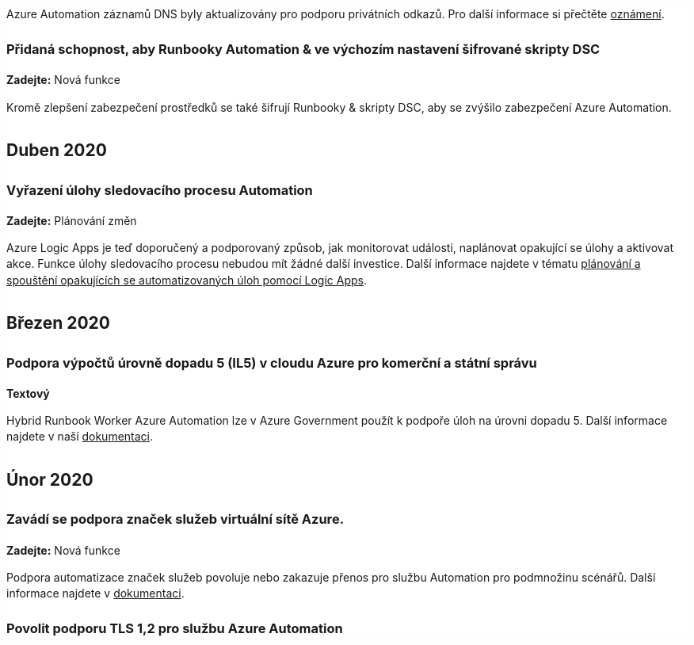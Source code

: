 Azure Automation záznamů DNS byly aktualizovány pro podporu privátních odkazů. Pro další informace si přečtěte [oznámení](https://azure.microsoft.com/updates/azure-automation-updateddns-records/).

### <a name="added-capability-to-keep-automation-runbooks--dsc-scripts-encrypted-by-default"></a>Přidaná schopnost, aby Runbooky Automation & ve výchozím nastavení šifrované skripty DSC

**Zadejte:** Nová funkce

Kromě zlepšení zabezpečení prostředků se také šifrují Runbooky & skripty DSC, aby se zvýšilo zabezpečení Azure Automation.

## <a name="april-2020"></a>Duben 2020

### <a name="retirement-of-the-automation-watcher-task"></a>Vyřazení úlohy sledovacího procesu Automation

**Zadejte:** Plánování změn

Azure Logic Apps je teď doporučený a podporovaný způsob, jak monitorovat události, naplánovat opakující se úlohy a aktivovat akce. Funkce úlohy sledovacího procesu nebudou mít žádné další investice. Další informace najdete v tématu [plánování a spouštění opakujících se automatizovaných úloh pomocí Logic Apps](../logic-apps/concepts-schedule-automated-recurring-tasks-workflows.md).

## <a name="march-2020"></a>Březen 2020

### <a name="support-for-impact-level-5-il5-compute-isolation-in-azure-commercial-and-government-cloud"></a>Podpora výpočtů úrovně dopadu 5 (IL5) v cloudu Azure pro komerční a státní správu

**Textový**

Hybrid Runbook Worker Azure Automation lze v Azure Government použít k podpoře úloh na úrovni dopadu 5. Další informace najdete v naší [dokumentaci](automation-hybrid-runbook-worker.md#support-for-impact-level-5-il5).

## <a name="february-2020"></a>Únor 2020

### <a name="introduced-support-for-azure-virtual-network-service-tags"></a>Zavádí se podpora značek služeb virtuální sítě Azure.

**Zadejte:** Nová funkce

Podpora automatizace značek služeb povoluje nebo zakazuje přenos pro službu Automation pro podmnožinu scénářů. Další informace najdete v [dokumentaci](automation-hybrid-runbook-worker.md#service-tags).

### <a name="enable-tls-12-support-for-azure-automation-service"></a>Povolit podporu TLS 1,2 pro službu Azure Automation
